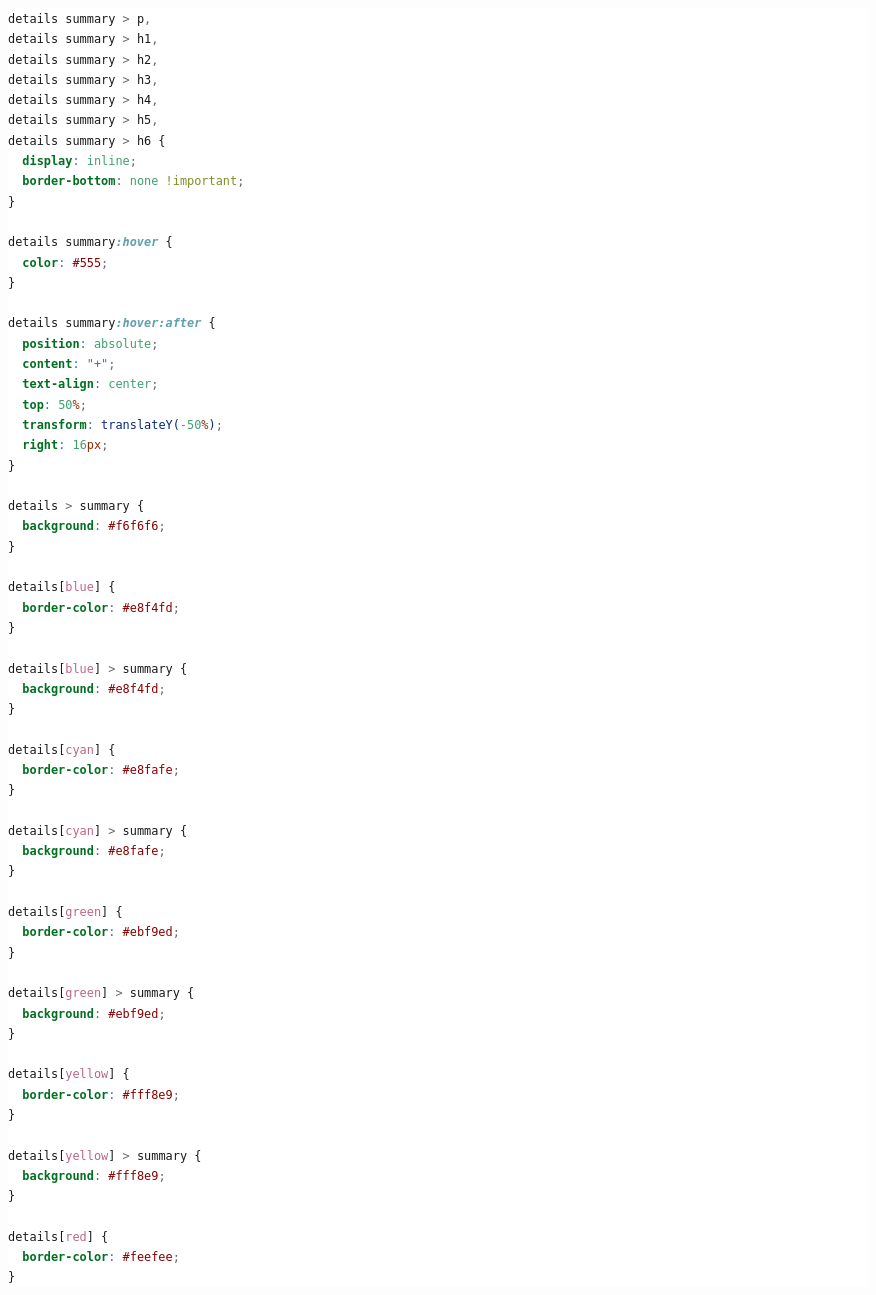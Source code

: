 ```css
details summary > p,
details summary > h1,
details summary > h2,
details summary > h3,
details summary > h4,
details summary > h5,
details summary > h6 {
  display: inline;
  border-bottom: none !important;
}

details summary:hover {
  color: #555;
}

details summary:hover:after {
  position: absolute;
  content: "+";
  text-align: center;
  top: 50%;
  transform: translateY(-50%);
  right: 16px;
}

details > summary {
  background: #f6f6f6;
}

details[blue] {
  border-color: #e8f4fd;
}

details[blue] > summary {
  background: #e8f4fd;
}

details[cyan] {
  border-color: #e8fafe;
}

details[cyan] > summary {
  background: #e8fafe;
}

details[green] {
  border-color: #ebf9ed;
}

details[green] > summary {
  background: #ebf9ed;
}

details[yellow] {
  border-color: #fff8e9;
}

details[yellow] > summary {
  background: #fff8e9;
}

details[red] {
  border-color: #feefee;
}
```